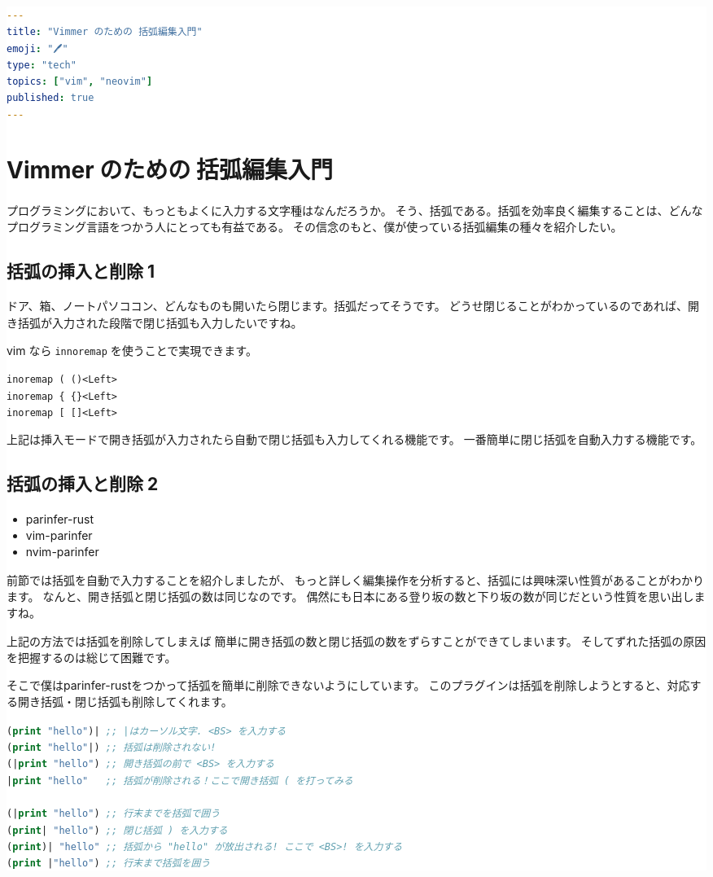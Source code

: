 ```yaml
---
title: "Vimmer のための 括弧編集入門"
emoji: "🖊️"
type: "tech"
topics: ["vim", "neovim"]
published: true
---
```


# Vimmer のための 括弧編集入門

プログラミングにおいて、もっともよくに入力する文字種はなんだろうか。
そう、括弧である。括弧を効率良く編集することは、どんなプログラミング言語をつかう人にとっても有益である。
その信念のもと、僕が使っている括弧編集の種々を紹介したい。

## 括弧の挿入と削除 1

ドア、箱、ノートパソココン、どんなものも開いたら閉じます。括弧だってそうです。
どうせ閉じることがわかっているのであれば、開き括弧が入力された段階で閉じ括弧も入力したいですね。

vim なら `innoremap` を使うことで実現できます。

```vim
inoremap ( ()<Left>
inoremap { {}<Left>
inoremap [ []<Left>
```

上記は挿入モードで開き括弧が入力されたら自動で閉じ括弧も入力してくれる機能です。
一番簡単に閉じ括弧を自動入力する機能です。

## 括弧の挿入と削除 2

- parinfer-rust
- vim-parinfer
- nvim-parinfer

前節では括弧を自動で入力することを紹介しましたが、
もっと詳しく編集操作を分析すると、括弧には興味深い性質があることがわかります。
なんと、開き括弧と閉じ括弧の数は同じなのです。
偶然にも日本にある登り坂の数と下り坂の数が同じだという性質を思い出しますね。

上記の方法では括弧を削除してしまえば
簡単に開き括弧の数と閉じ括弧の数をずらすことができてしまいます。
そしてずれた括弧の原因を把握するのは総じて困難です。

そこで僕はparinfer-rustをつかって括弧を簡単に削除できないようにしています。
このプラグインは括弧を削除しようとすると、対応する開き括弧・閉じ括弧も削除してくれます。

```lisp
(print "hello")| ;; |はカーソル文字. <BS> を入力する
(print "hello"|) ;; 括弧は削除されない!
(|print "hello") ;; 開き括弧の前で <BS> を入力する
|print "hello"   ;; 括弧が削除される！ここで開き括弧 ( を打ってみる

(|print "hello") ;; 行末までを括弧で囲う
(print| "hello") ;; 閉じ括弧 ) を入力する
(print)| "hello" ;; 括弧から "hello" が放出される! ここで <BS>! を入力する
(print |"hello") ;; 行末まで括弧を囲う
```
